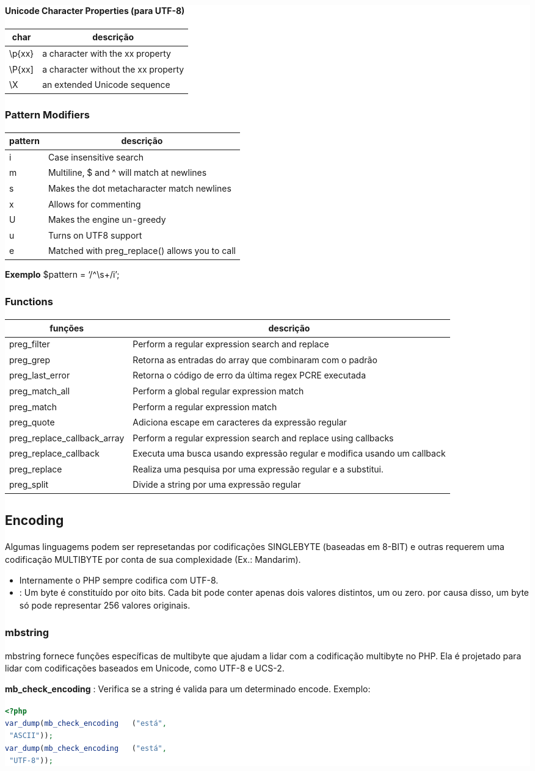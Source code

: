 #### Unicode Character Properties (para UTF-8)

char | descrição
--- | ---
\p{xx} | a character with the xx property
\P{xx] | a character without the xx property
\X | an extended Unicode sequence

### Pattern Modifiers

pattern | descrição
--- | ---
i | Case insensitive search
m | Multiline, $ and ^ will match at newlines
s | Makes the dot metacharacter match newlines
x | Allows for commenting
U | Makes the engine un-greedy
u | Turns on UTF8 support
e | Matched with preg_replace() allows you to call

**Exemplo**
$pattern = ‘/^\s+/i’;

### Functions

funções | descrição
--- | ---
preg_filter | Perform a regular expression search and replace
preg_grep | Retorna as entradas do array que combinaram com o padrão
preg_last_error | Retorna o código de erro da última regex PCRE executada
preg_match_all | Perform a global regular expression match
preg_match | Perform a regular expression match
preg_quote | Adiciona escape em caracteres da expressão regular
preg_replace_callback_array | Perform a regular expression search and replace using callbacks
preg_replace_callback | Executa uma busca usando expressão regular e modifica usando um callback
preg_replace | Realiza uma pesquisa por uma expressão regular e a substitui.
preg_split | Divide a string por uma expressão regular

## Encoding
Algumas linguagems podem ser represetandas por codificações SINGLEBYTE (baseadas em 8-BIT) e outras requerem uma codificação MULTIBYTE por conta de sua complexidade (Ex.: Mandarim).
* Internamente o PHP sempre codifica com UTF-8.
* : Um byte é constituído por oito bits. Cada bit pode conter apenas dois valores distintos, um ou zero. por causa disso, um byte só pode representar 256 valores originais.

### mbstring
mbstring fornece funções específicas de multibyte que ajudam a lidar com a codificação multibyte no PHP. Ela é projetado para lidar com codificações baseados em Unicode, como UTF-8 e UCS-2.

**mb_check_encoding** : Verifica se a string é valida para um determinado encode. Exemplo:
````php
<?php
var_dump(mb_check_encoding   ("está",
 "ASCII"));
var_dump(mb_check_encoding   ("está",
 "UTF-8"));
 ````
